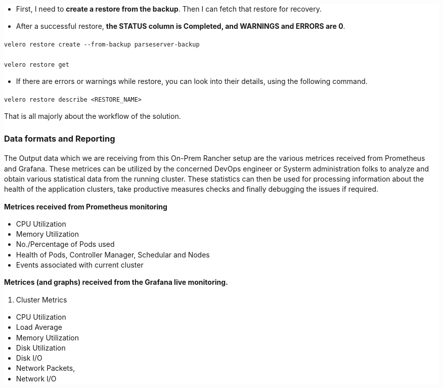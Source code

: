   - First, I need to **create a restore from the backup**. Then I can fetch that restore for recovery. 

 - After a successful restore, **the STATUS column is Completed, and WARNINGS and ERRORS are 0**.

```
velero restore create --from-backup parseserver-backup

velero restore get
```

  - If there are errors or warnings while restore, you can look into their details, using the following command.

```
velero restore describe <RESTORE_NAME>
```

That is all majorly about the workflow of the solution.

### Data formats and Reporting

The Output data which we are receiving from this On-Prem Rancher setup are the various metrices received from Prometheus and Grafana. These metrices can be utilized by the concerned DevOps engineer or Systerm administration folks to analyze and obtain various statistical data from the running cluster. These statistics can then be used for processing information about the health of the application clusters, take productive measures checks and finally debugging the issues if required.

**Metrices received from Prometheus monitoring**
  - CPU Utilization
  - Memory Utilization
  - No./Percentage of Pods used
  - Health of Pods, Controller Manager, Schedular and Nodes
  - Events associated with current cluster

**Metrices (and graphs) received from the Grafana live monitoring.**
1. Cluster Metrics 
  - CPU Utilization
  - Load Average
  - Memory Utilization
  - Disk Utilization
  - Disk I/O
  - Network Packets,
  - Network I/O
